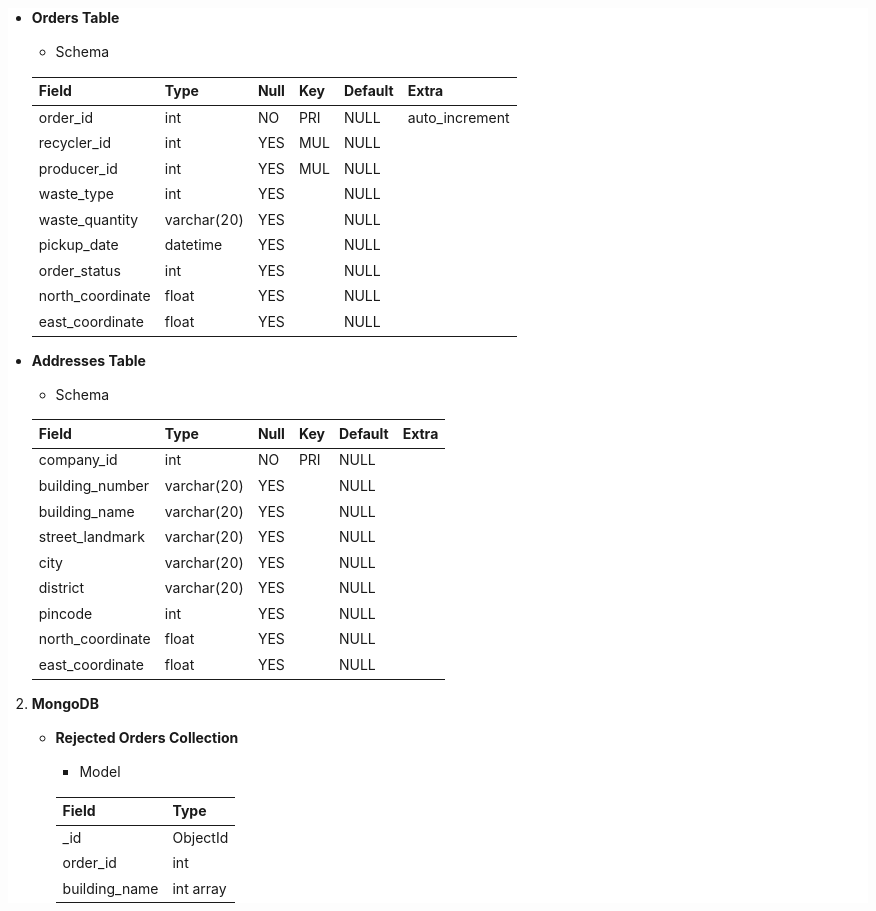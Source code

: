    - **Orders Table**
      * Schema
      
      | Field            | Type        | Null | Key | Default | Extra          |
      |------------------|-------------|------|-----|---------|----------------|
      | order_id         | int         | NO   | PRI | NULL    | auto_increment |
      | recycler_id      | int         | YES  | MUL | NULL    |                |
      | producer_id      | int         | YES  | MUL | NULL    |                |
      | waste_type       | int         | YES  |     | NULL    |                |
      | waste_quantity   | varchar(20) | YES  |     | NULL    |                |
      | pickup_date      | datetime    | YES  |     | NULL    |                |
      | order_status     | int         | YES  |     | NULL    |                |
      | north_coordinate | float       | YES  |     | NULL    |                |
      | east_coordinate  | float       | YES  |     | NULL    |                |

   - **Addresses Table**
      * Schema
      
      | Field            | Type        | Null | Key | Default | Extra |
      |------------------|-------------|------|-----|---------|-------|
      | company_id       | int         | NO   | PRI | NULL    |       |
      | building_number  | varchar(20) | YES  |     | NULL    |       |
      | building_name    | varchar(20) | YES  |     | NULL    |       |
      | street_landmark  | varchar(20) | YES  |     | NULL    |       |
      | city             | varchar(20) | YES  |     | NULL    |       |
      | district         | varchar(20) | YES  |     | NULL    |       |
      | pincode          | int         | YES  |     | NULL    |       |
      | north_coordinate | float       | YES  |     | NULL    |       |
      | east_coordinate  | float       | YES  |     | NULL    |       |

2. **MongoDB**
   - **Rejected Orders Collection**
      * Model

      | Field         | Type      |
      |---------------|-----------|
      | _id           | ObjectId  |
      | order_id      | int       |
      | building_name | int array |